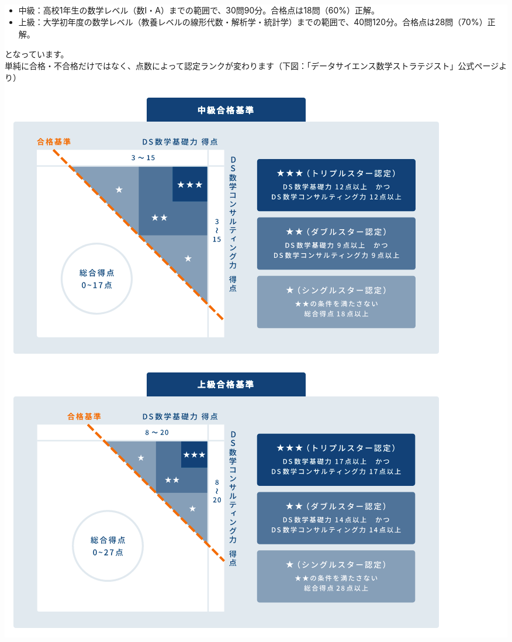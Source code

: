 -   中級：高校1年生の数学レベル（数I・A）までの範囲で、30問90分。合格点は18問（60%）正解。
-   上級：大学初年度の数学レベル（教養レベルの線形代数・解析学・統計学）までの範囲で、40問120分。合格点は28問（70%）正解。

となっています。  
単純に合格・不合格だけではなく、点数によって認定ランクが変わります（下図：「データサイエンス数学ストラテジスト」公式ページより）  

![](20230212125511.png)
